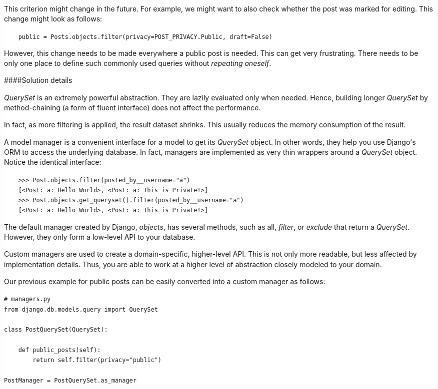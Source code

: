 This criterion might change in the future. For example, we might want to also check
whether the post was marked for editing. This change might look as follows:

```
    public = Posts.objects.filter(privacy=POST_PRIVACY.Public, draft=False)

```

However, this change needs to be made everywhere a public post is needed. This can get
very frustrating. There needs to be only one place to define such commonly used queries
without *repeating oneself*.

####Solution details

*QuerySet* is an extremely powerful abstraction. They are lazily evaluated only when
needed. Hence, building longer *QuerySet* by method-chaining (a form of fluent interface)
does not affect the performance.

In fact, as more filtering is applied, the result dataset shrinks. This usually reduces the
memory consumption of the result.

A model manager is a convenient interface for a model to get its *QuerySet* object. In other
words, they help you use Django's ORM to access the underlying database. In fact,
managers are implemented as very thin wrappers around a *QuerySet* object. Notice the
identical interface:

```
    >>> Post.objects.filter(posted_by__username="a")
    [<Post: a: Hello World>, <Post: a: This is Private!>]
    >>> Post.objects.get_queryset().filter(posted_by__username="a")
    [<Post: a: Hello World>, <Post: a: This is Private!>]

```

The default manager created by Django, *objects*, has several methods, such as all,
*filter*, or *exclude* that return a *QuerySet*. However, they only form a low-level API to
your database.

Custom managers are used to create a domain-specific, higher-level API. This is not only
more readable, but less affected by implementation details. Thus, you are able to work at a
higher level of abstraction closely modeled to your domain.

Our previous example for public posts can be easily converted into a custom manager as
follows:

```
# managers.py
from django.db.models.query import QuerySet

class PostQuerySet(QuerySet):

    def public_posts(self):
        return self.filter(privacy="public")

PostManager = PostQuerySet.as_manager

```
